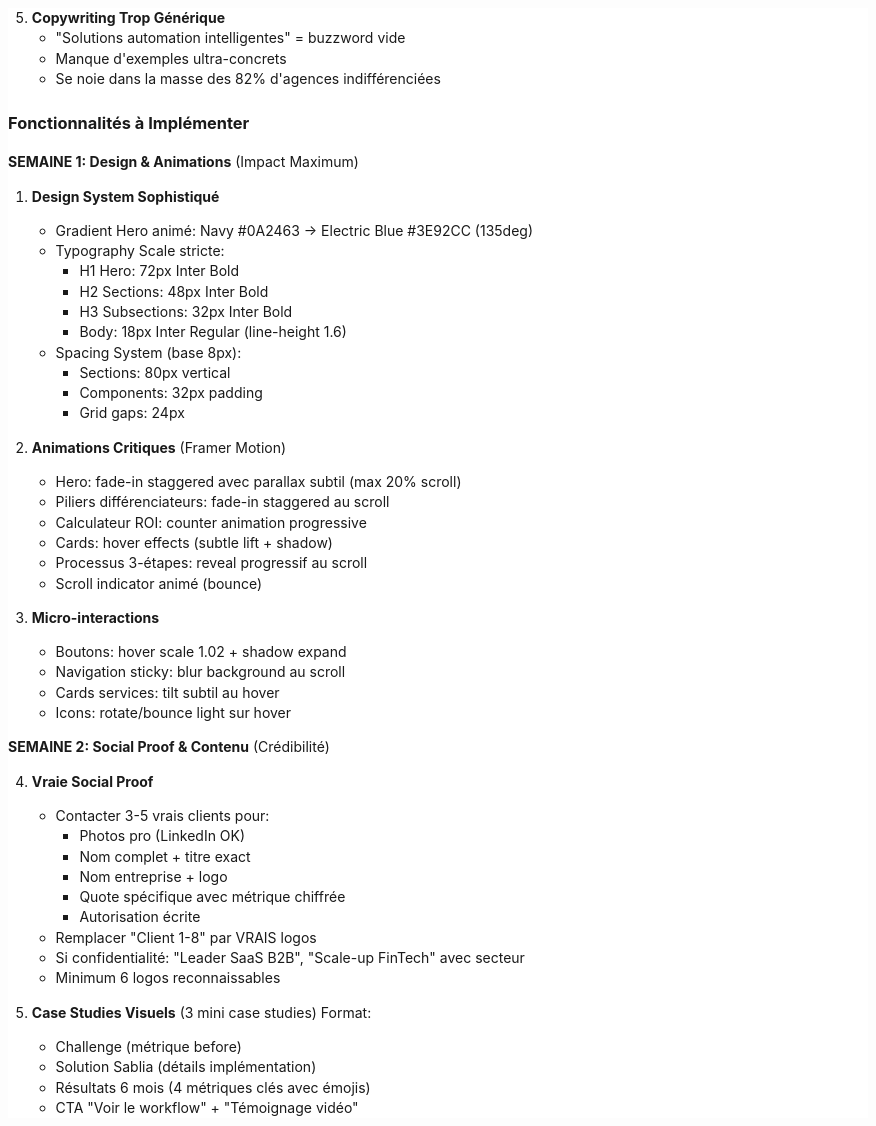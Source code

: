 5. **Copywriting Trop Générique**
   - "Solutions automation intelligentes" = buzzword vide
   - Manque d'exemples ultra-concrets
   - Se noie dans la masse des 82% d'agences indifférenciées

### Fonctionnalités à Implémenter

**SEMAINE 1: Design & Animations** (Impact Maximum)

1. **Design System Sophistiqué**
   - Gradient Hero animé: Navy #0A2463 → Electric Blue #3E92CC (135deg)
   - Typography Scale stricte:
     * H1 Hero: 72px Inter Bold
     * H2 Sections: 48px Inter Bold
     * H3 Subsections: 32px Inter Bold
     * Body: 18px Inter Regular (line-height 1.6)
   - Spacing System (base 8px):
     * Sections: 80px vertical
     * Components: 32px padding
     * Grid gaps: 24px

2. **Animations Critiques** (Framer Motion)
   - Hero: fade-in staggered avec parallax subtil (max 20% scroll)
   - Piliers différenciateurs: fade-in staggered au scroll
   - Calculateur ROI: counter animation progressive
   - Cards: hover effects (subtle lift + shadow)
   - Processus 3-étapes: reveal progressif au scroll
   - Scroll indicator animé (bounce)

3. **Micro-interactions**
   - Boutons: hover scale 1.02 + shadow expand
   - Navigation sticky: blur background au scroll
   - Cards services: tilt subtil au hover
   - Icons: rotate/bounce light sur hover

**SEMAINE 2: Social Proof & Contenu** (Crédibilité)

4. **Vraie Social Proof**
   - Contacter 3-5 vrais clients pour:
     * Photos pro (LinkedIn OK)
     * Nom complet + titre exact
     * Nom entreprise + logo
     * Quote spécifique avec métrique chiffrée
     * Autorisation écrite
   - Remplacer "Client 1-8" par VRAIS logos
   - Si confidentialité: "Leader SaaS B2B", "Scale-up FinTech" avec secteur
   - Minimum 6 logos reconnaissables

5. **Case Studies Visuels** (3 mini case studies)
   Format:
   - Challenge (métrique before)
   - Solution Sablia (détails implémentation)
   - Résultats 6 mois (4 métriques clés avec émojis)
   - CTA "Voir le workflow" + "Témoignage vidéo"
